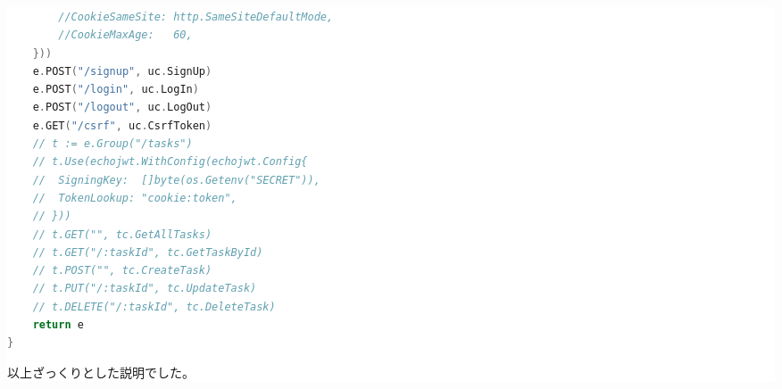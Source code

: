 ```Go
		//CookieSameSite: http.SameSiteDefaultMode,
		//CookieMaxAge:   60,
	}))
	e.POST("/signup", uc.SignUp)
	e.POST("/login", uc.LogIn)
	e.POST("/logout", uc.LogOut)
	e.GET("/csrf", uc.CsrfToken)
	// t := e.Group("/tasks")
	// t.Use(echojwt.WithConfig(echojwt.Config{
	// 	SigningKey:  []byte(os.Getenv("SECRET")),
	// 	TokenLookup: "cookie:token",
	// }))
	// t.GET("", tc.GetAllTasks)
	// t.GET("/:taskId", tc.GetTaskById)
	// t.POST("", tc.CreateTask)
	// t.PUT("/:taskId", tc.UpdateTask)
	// t.DELETE("/:taskId", tc.DeleteTask)
	return e
}
```

以上ざっくりとした説明でした。
